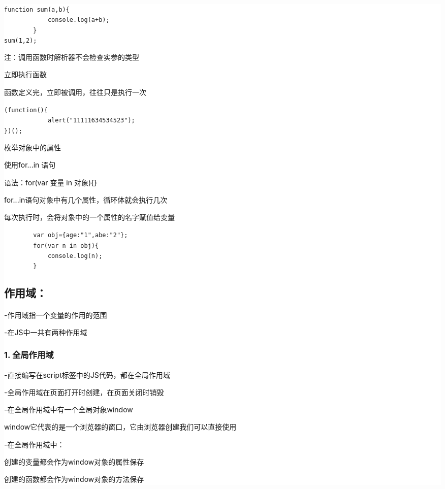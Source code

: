 ```
function sum(a,b){
            console.log(a+b);
        }
sum(1,2);
```

注：调用函数时解析器不会检查实参的类型



立即执行函数

函数定义完，立即被调用，往往只是执行一次

```
(function(){
            alert("11111634534523");
})();
```



枚举对象中的属性

使用for...in 语句

语法：for(var 变量 in 对象){}

for...in语句对象中有几个属性，循环体就会执行几次

每次执行时，会将对象中的一个属性的名字赋值给变量

```
        var obj={age:"1",abe:"2"};
        for(var n in obj){
            console.log(n);
        }
```



## 作用域：

-作用域指一个变量的作用的范围

-在JS中一共有两种作用域

### 1. 全局作用域

-直接编写在script标签中的JS代码，都在全局作用域

-全局作用域在页面打开时创建，在页面关闭时销毁

-在全局作用域中有一个全局对象window

window它代表的是一个浏览器的窗口，它由浏览器创建我们可以直接使用

-在全局作用域中：

创建的变量都会作为window对象的属性保存

创建的函数都会作为window对象的方法保存
